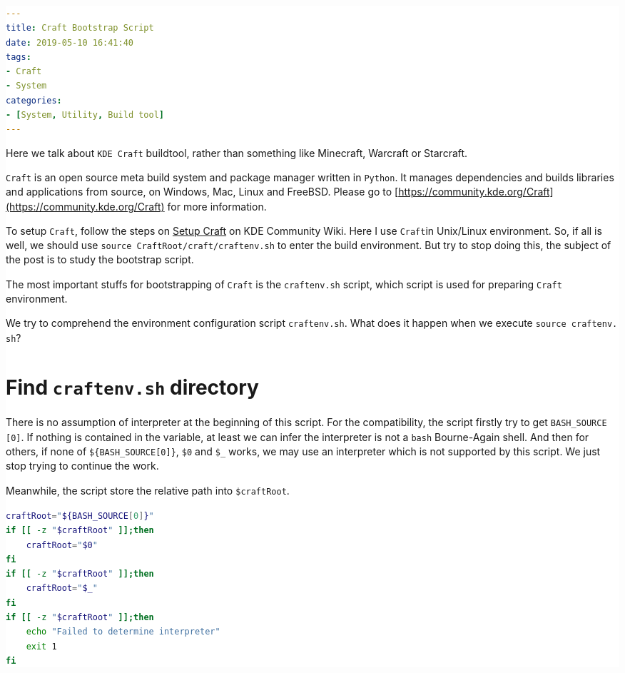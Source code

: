 ```yaml
---
title: Craft Bootstrap Script
date: 2019-05-10 16:41:40
tags:
- Craft
- System
categories:
- [System, Utility, Build tool]
---
```


Here we talk about `KDE Craft` buildtool, rather than something like Minecraft, Warcraft or Starcraft.

`Craft` is an open source meta build system and package manager written in `Python`. It manages dependencies and builds libraries and applications from source, on Windows, Mac, Linux and FreeBSD. Please go to [https://community.kde.org/Craft](https://community.kde.org/Craft) for more information.

To setup `Craft`, follow the steps on [Setup Craft](https://community.kde.org/Craft#Setting_up_Craft) on KDE Community Wiki. Here I use `Craft`in Unix/Linux environment. So, if all is well, we should use `source CraftRoot/craft/craftenv.sh` to enter the build environment. But try to stop doing this, the subject of the post is to study the bootstrap script.

The most important stuffs for bootstrapping of `Craft` is the `craftenv.sh` script, which script is used for preparing `Craft` environment.

We try to comprehend the environment configuration script `craftenv.sh`. What does it happen when we execute `source craftenv.sh`?

# Find `craftenv.sh` directory

There is no assumption of interpreter at the beginning of this script. For the compatibility, the script firstly try to get `BASH_SOURCE[0]`. If nothing is contained in the variable, at least we can infer the interpreter is not a `bash` Bourne-Again shell. And then for others, if none of `${BASH_SOURCE[0]}`, `$0` and `$_` works, we may use an interpreter which is not supported by this script. We just stop trying to continue the work.

Meanwhile, the script store the relative path into `$craftRoot`.

```bash
craftRoot="${BASH_SOURCE[0]}"
if [[ -z "$craftRoot" ]];then
    craftRoot="$0"
fi
if [[ -z "$craftRoot" ]];then
    craftRoot="$_"
fi
if [[ -z "$craftRoot" ]];then
    echo "Failed to determine interpreter"
    exit 1
fi
```
